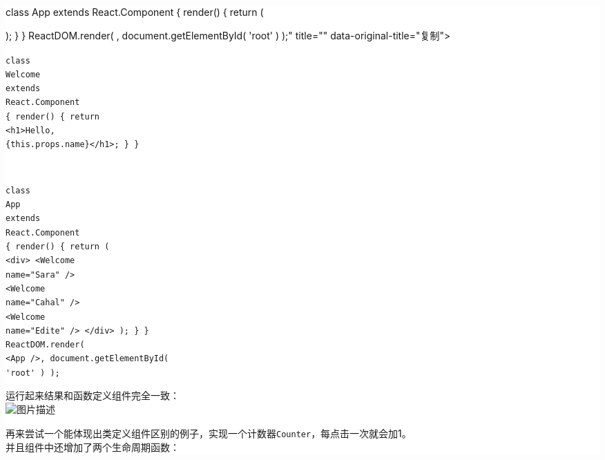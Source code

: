 class App extends React.Component {
    render() {
        return (
            <div>
                <Welcome name=&quot;Sara&quot; />
                <Welcome name=&quot;Cahal&quot; />
                <Welcome name=&quot;Edite&quot; />
            </div>
        );
    }
}
ReactDOM.render(
    <App />,
    document.getElementById( 'root' )
);" title="" data-original-title="复制"></span>
      <span type="button" class="saveToNote code-tool" data-toggle="tooltip" data-placement="top" title="" data-original-title="放进笔记"></span>
      </div>
      </div><pre class="hljs scala"><code class="jsx"><span class="hljs-class"><span class="hljs-keyword">class</span> <span class="hljs-title">Welcome</span> <span class="hljs-keyword">extends</span> <span class="hljs-title">React</span>.<span class="hljs-title">Component</span> </span>{
    render() {
        <span class="hljs-keyword">return</span> &lt;h1&gt;<span class="hljs-type">Hello</span>, {<span class="hljs-keyword">this</span>.props.name}&lt;/h1&gt;;
    }
}

<span class="hljs-class"><span class="hljs-keyword">class</span> <span class="hljs-title">App</span> <span class="hljs-keyword">extends</span> <span class="hljs-title">React</span>.<span class="hljs-title">Component</span> </span>{
    render() {
        <span class="hljs-keyword">return</span> (
            &lt;div&gt;
                &lt;<span class="hljs-type">Welcome</span> name=<span class="hljs-string">"Sara"</span> /&gt;
                &lt;<span class="hljs-type">Welcome</span> name=<span class="hljs-string">"Cahal"</span> /&gt;
                &lt;<span class="hljs-type">Welcome</span> name=<span class="hljs-string">"Edite"</span> /&gt;
            &lt;/div&gt;
        );
    }
}
<span class="hljs-type">ReactDOM</span>.render(
    &lt;<span class="hljs-type">App</span> /&gt;,
    document.getElementById( <span class="hljs-symbol">'roo</span>t' )
);</code></pre>
<p>运行起来结果和函数定义组件完全一致：<br><span class="img-wrap"><img data-src="/img/bV6V7U?w=511&amp;h=315" src="https://static.alili.tech/img/bV6V7U?w=511&amp;h=315" alt="图片描述" title="图片描述" style="cursor: pointer;"></span></p>
<p>再来尝试一个能体现出类定义组件区别的例子，实现一个计数器<code>Counter</code>，每点击一次就会加1。<br>并且组件中还增加了两个生命周期函数：</p>
<div class="widget-codetool" style="display:none;">
      <div class="widget-codetool--inner">
      <span class="selectCode code-tool" data-toggle="tooltip" data-placement="top" title="" data-original-title="全选"></span>
      <span type="button" class="copyCode code-tool" data-toggle="tooltip" data-placement="top" data-clipboard-text="class Counter extends React.Component {
    constructor( props ) {
        super( props );
        this.state = {
            num: 0
        }
    }
